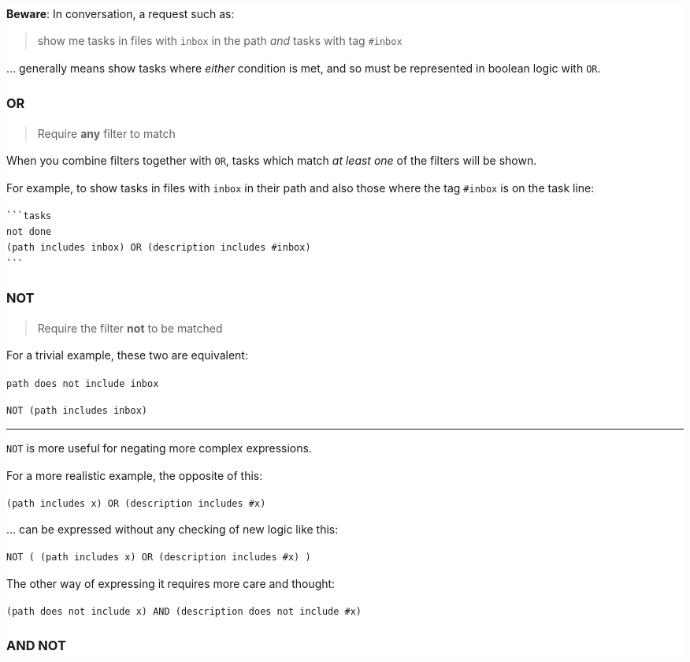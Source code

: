 **Beware**: In conversation, a request such as:

> show me tasks in files with `inbox` in the path _and_ tasks with tag `#inbox`

... generally means show tasks where _either_ condition is met, and so must be represented in boolean logic with `OR`.

### OR

> Require **any** filter to match

When you combine filters together with `OR`, tasks which match _at least one_ of the filters will be shown.

For example, to show tasks in files with `inbox` in their path and also those where the tag `#inbox` is on the task line:

````text
```tasks
not done
(path includes inbox) OR (description includes #inbox)
```
````

### NOT

> Require the filter **not** to be matched

For a trivial example, these two are equivalent:

````text
path does not include inbox
````

````text
NOT (path includes inbox)
````

---

`NOT` is more useful for negating more complex expressions.

For a more realistic example, the opposite of this:

````text
(path includes x) OR (description includes #x)
````

... can be expressed without any checking of new logic like this:

```text
NOT ( (path includes x) OR (description includes #x) )
```

The other way of expressing it requires more care and thought:

````text
(path does not include x) AND (description does not include #x)
````

### AND NOT
